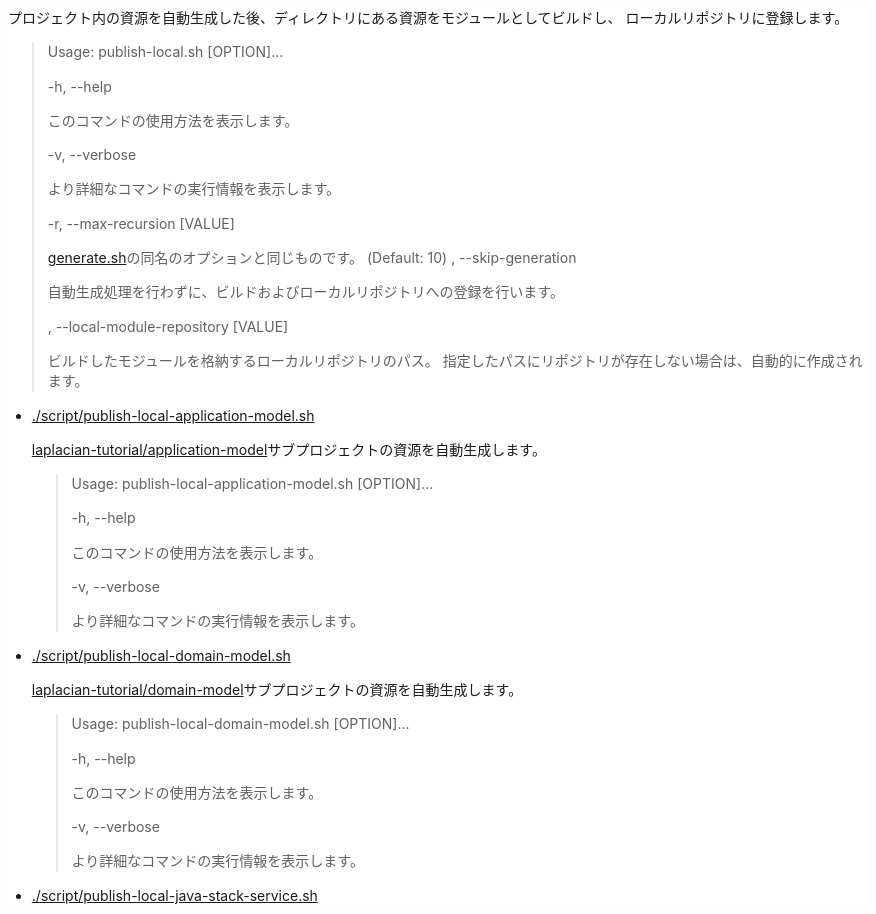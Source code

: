   プロジェクト内の資源を自動生成した後、ディレクトリにある資源をモジュールとしてビルドし、
  ローカルリポジトリに登録します。

  > Usage: publish-local.sh [OPTION]...
  >
  > -h, --help
  >
  >   このコマンドの使用方法を表示します。
  >   
  > -v, --verbose
  >
  >   より詳細なコマンドの実行情報を表示します。
  >   
  > -r, --max-recursion [VALUE]
  >
  >   [generate.sh](<./scripts/generate.sh>)の同名のオプションと同じものです。
  >    (Default: 10)
  > , --skip-generation
  >
  >   自動生成処理を行わずに、ビルドおよびローカルリポジトリへの登録を行います。
  >   
  > , --local-module-repository [VALUE]
  >
  >   ビルドしたモジュールを格納するローカルリポジトリのパス。
  >   指定したパスにリポジトリが存在しない場合は、自動的に作成されます。
  >   
- [./script/publish-local-application-model.sh](<./scripts/publish-local-application-model.sh>)

  [laplacian-tutorial/application-model](<null>)サブプロジェクトの資源を自動生成します。

  > Usage: publish-local-application-model.sh [OPTION]...
  >
  > -h, --help
  >
  >   このコマンドの使用方法を表示します。
  >   
  > -v, --verbose
  >
  >   より詳細なコマンドの実行情報を表示します。
  >   
- [./script/publish-local-domain-model.sh](<./scripts/publish-local-domain-model.sh>)

  [laplacian-tutorial/domain-model](<null>)サブプロジェクトの資源を自動生成します。

  > Usage: publish-local-domain-model.sh [OPTION]...
  >
  > -h, --help
  >
  >   このコマンドの使用方法を表示します。
  >   
  > -v, --verbose
  >
  >   より詳細なコマンドの実行情報を表示します。
  >   
- [./script/publish-local-java-stack-service.sh](<./scripts/publish-local-java-stack-service.sh>)
